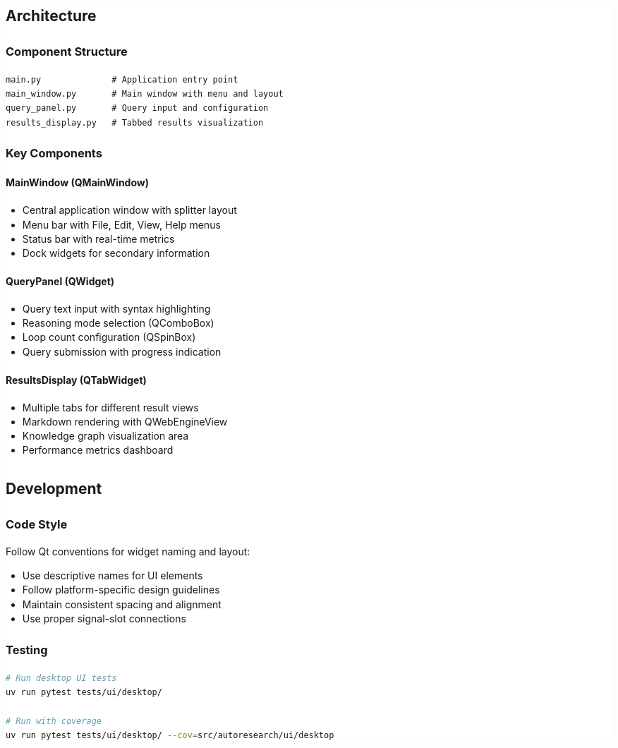## Architecture

### Component Structure

```
main.py              # Application entry point
main_window.py       # Main window with menu and layout
query_panel.py       # Query input and configuration
results_display.py   # Tabbed results visualization
```

### Key Components

#### MainWindow (QMainWindow)
- Central application window with splitter layout
- Menu bar with File, Edit, View, Help menus
- Status bar with real-time metrics
- Dock widgets for secondary information

#### QueryPanel (QWidget)
- Query text input with syntax highlighting
- Reasoning mode selection (QComboBox)
- Loop count configuration (QSpinBox)
- Query submission with progress indication

#### ResultsDisplay (QTabWidget)
- Multiple tabs for different result views
- Markdown rendering with QWebEngineView
- Knowledge graph visualization area
- Performance metrics dashboard

## Development

### Code Style

Follow Qt conventions for widget naming and layout:
- Use descriptive names for UI elements
- Follow platform-specific design guidelines
- Maintain consistent spacing and alignment
- Use proper signal-slot connections

### Testing

```bash
# Run desktop UI tests
uv run pytest tests/ui/desktop/

# Run with coverage
uv run pytest tests/ui/desktop/ --cov=src/autoresearch/ui/desktop
```
